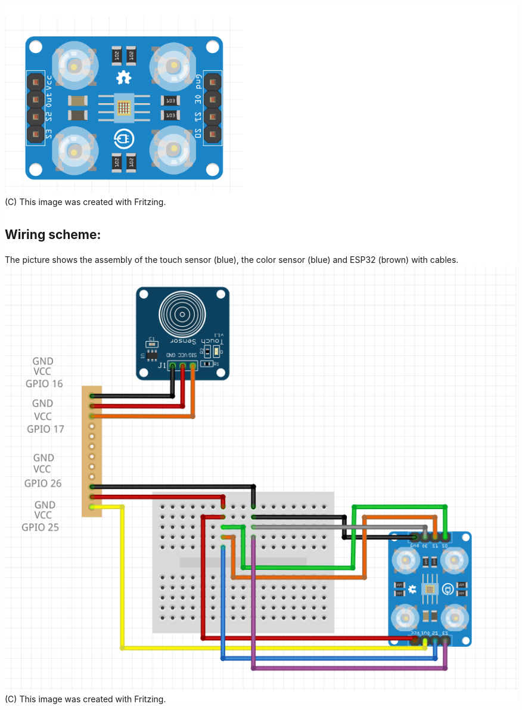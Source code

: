 <br><img src="../../Image/color_sensor.PNG" alt="color_sensor" width="400"/> <br>(C) This image was created with Fritzing.

## Wiring scheme: 
The picture shows the assembly of the touch sensor (blue), the color sensor (blue) and ESP32 (brown) with cables.
<br>![Chameleon](../../Image/Colored_Fruit_Task3.PNG) <br>(C) This image was created with Fritzing.
